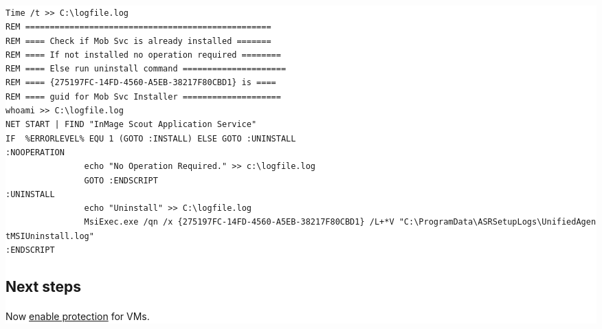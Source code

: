 ```
Time /t >> C:\logfile.log
REM ==================================================
REM ==== Check if Mob Svc is already installed =======
REM ==== If not installed no operation required ========
REM ==== Else run uninstall command =====================
REM ==== {275197FC-14FD-4560-A5EB-38217F80CBD1} is ====
REM ==== guid for Mob Svc Installer ====================
whoami >> C:\logfile.log
NET START | FIND "InMage Scout Application Service"
IF  %ERRORLEVEL% EQU 1 (GOTO :INSTALL) ELSE GOTO :UNINSTALL
:NOOPERATION
                echo "No Operation Required." >> c:\logfile.log
                GOTO :ENDSCRIPT
:UNINSTALL
                echo "Uninstall" >> C:\logfile.log
                MsiExec.exe /qn /x {275197FC-14FD-4560-A5EB-38217F80CBD1} /L+*V "C:\ProgramData\ASRSetupLogs\UnifiedAgentMSIUninstall.log"
:ENDSCRIPT

```

## Next steps
Now [enable protection](vmware-azure-enable-replication.md) for VMs.
